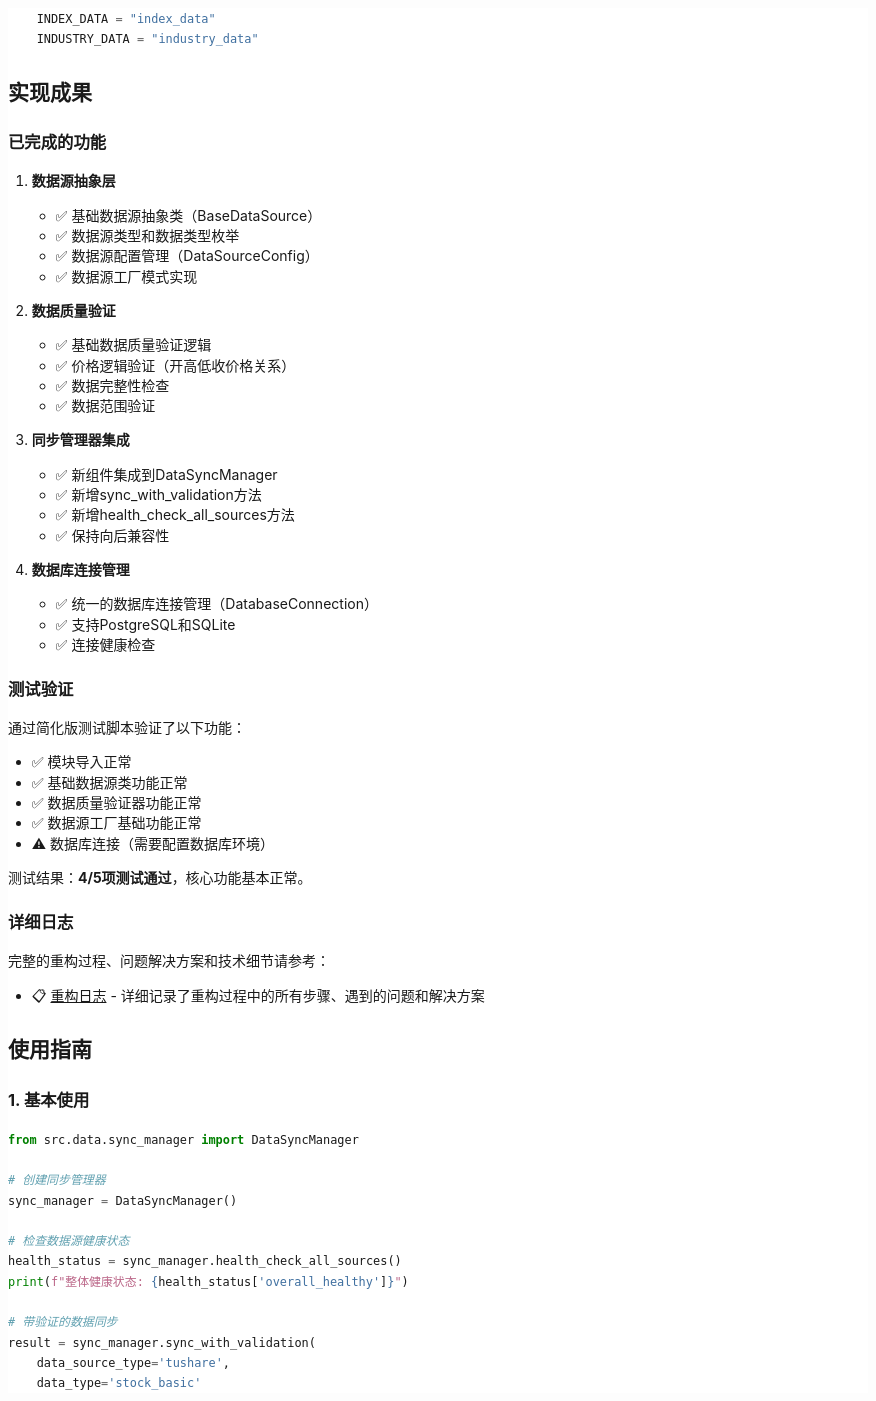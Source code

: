 ```python
    INDEX_DATA = "index_data"
    INDUSTRY_DATA = "industry_data"
```

## 实现成果

### 已完成的功能

1. **数据源抽象层**
   - ✅ 基础数据源抽象类（BaseDataSource）
   - ✅ 数据源类型和数据类型枚举
   - ✅ 数据源配置管理（DataSourceConfig）
   - ✅ 数据源工厂模式实现

2. **数据质量验证**
   - ✅ 基础数据质量验证逻辑
   - ✅ 价格逻辑验证（开高低收价格关系）
   - ✅ 数据完整性检查
   - ✅ 数据范围验证

3. **同步管理器集成**
   - ✅ 新组件集成到DataSyncManager
   - ✅ 新增sync_with_validation方法
   - ✅ 新增health_check_all_sources方法
   - ✅ 保持向后兼容性

4. **数据库连接管理**
   - ✅ 统一的数据库连接管理（DatabaseConnection）
   - ✅ 支持PostgreSQL和SQLite
   - ✅ 连接健康检查

### 测试验证

通过简化版测试脚本验证了以下功能：
- ✅ 模块导入正常
- ✅ 基础数据源类功能正常
- ✅ 数据质量验证器功能正常
- ✅ 数据源工厂基础功能正常
- ⚠️ 数据库连接（需要配置数据库环境）

测试结果：**4/5项测试通过**，核心功能基本正常。

### 详细日志
完整的重构过程、问题解决方案和技术细节请参考：
- 📋 [重构日志](../.kiro/data_sync_refactoring_log.md) - 详细记录了重构过程中的所有步骤、遇到的问题和解决方案

## 使用指南

### 1. 基本使用

```python
from src.data.sync_manager import DataSyncManager

# 创建同步管理器
sync_manager = DataSyncManager()

# 检查数据源健康状态
health_status = sync_manager.health_check_all_sources()
print(f"整体健康状态: {health_status['overall_healthy']}")

# 带验证的数据同步
result = sync_manager.sync_with_validation(
    data_source_type='tushare',
    data_type='stock_basic'
```